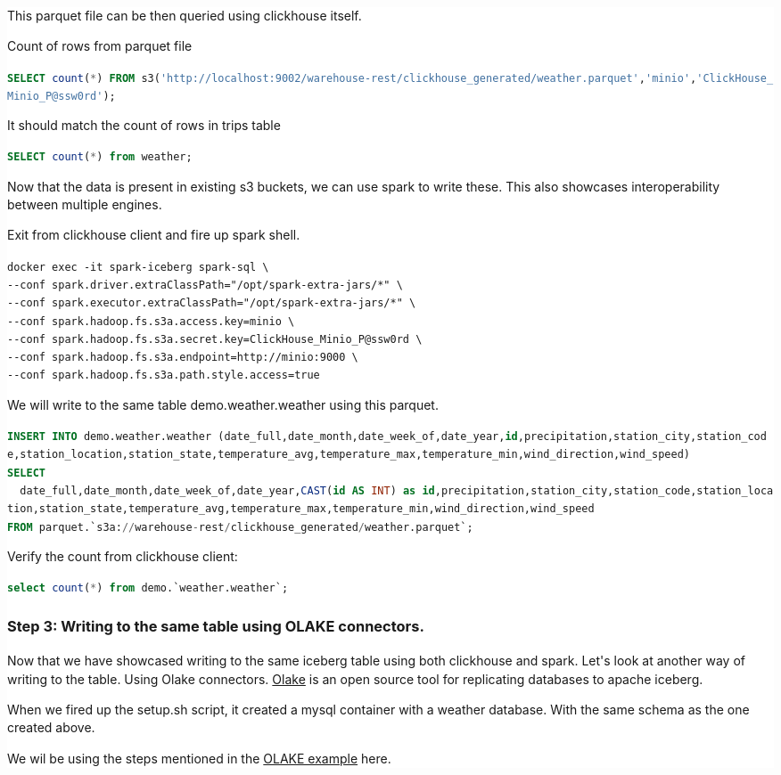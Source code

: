 This parquet file can be then queried using clickhouse itself.

Count of rows from parquet file
```sql
SELECT count(*) FROM s3('http://localhost:9002/warehouse-rest/clickhouse_generated/weather.parquet','minio','ClickHouse_Minio_P@ssw0rd');
```
It should match the count of rows in trips table
```sql
SELECT count(*) from weather;
```
Now that the data is present in existing s3 buckets, we can use spark to write these. 
This also showcases interoperability between multiple engines.

Exit from clickhouse client and fire up spark shell.

```shell
docker exec -it spark-iceberg spark-sql \
--conf spark.driver.extraClassPath="/opt/spark-extra-jars/*" \
--conf spark.executor.extraClassPath="/opt/spark-extra-jars/*" \
--conf spark.hadoop.fs.s3a.access.key=minio \
--conf spark.hadoop.fs.s3a.secret.key=ClickHouse_Minio_P@ssw0rd \
--conf spark.hadoop.fs.s3a.endpoint=http://minio:9000 \
--conf spark.hadoop.fs.s3a.path.style.access=true
```

We will write to the same table demo.weather.weather using this parquet.
```sql
INSERT INTO demo.weather.weather (date_full,date_month,date_week_of,date_year,id,precipitation,station_city,station_code,station_location,station_state,temperature_avg,temperature_max,temperature_min,wind_direction,wind_speed)
SELECT
  date_full,date_month,date_week_of,date_year,CAST(id AS INT) as id,precipitation,station_city,station_code,station_location,station_state,temperature_avg,temperature_max,temperature_min,wind_direction,wind_speed
FROM parquet.`s3a://warehouse-rest/clickhouse_generated/weather.parquet`;
```

Verify the count from clickhouse client:
```sql
select count(*) from demo.`weather.weather`;
```

### Step 3: Writing to the same table using OLAKE connectors.

Now that we have showcased writing to the same iceberg table using both clickhouse and spark. Let's look at another way of writing to the table.
Using Olake connectors.
[Olake](https://github.com/datazip-inc/olake) is an open source tool for replicating databases to apache iceberg.

When we fired up the setup.sh script, it created a mysql container with a weather database. With the same schema as the one created above.

We wil be using the steps mentioned in the [OLAKE example](https://github.com/datazip-inc/olake/blob/master/examples/README.md) here.
